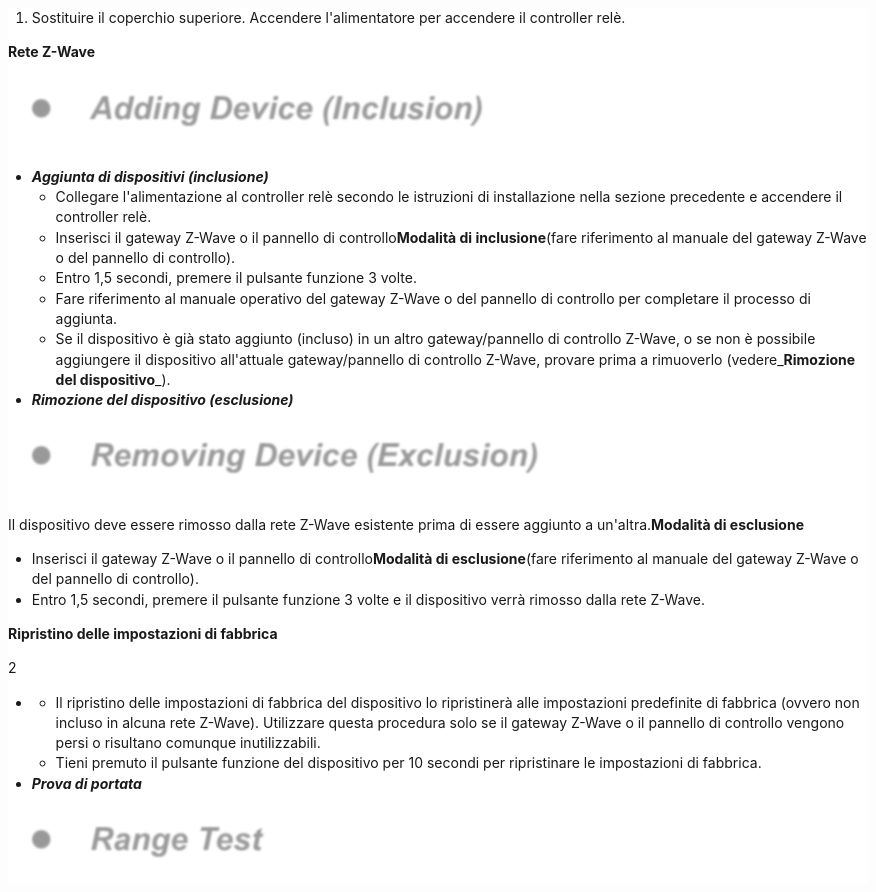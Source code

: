 1.  Sostituire il coperchio superiore. Accendere l'alimentatore per accendere il controller relè.

**Rete Z-Wave**

![](<.gitbook/assets/5 (51).png>)

-   _**Aggiunta di dispositivi (inclusione)**_
    -   Collegare l'alimentazione al controller relè secondo le istruzioni di installazione nella sezione precedente e accendere il controller relè.
    -   Inserisci il gateway Z-Wave o il pannello di controllo**Modalità di inclusione**(fare riferimento al manuale del gateway Z-Wave o del pannello di controllo).
    -   Entro 1,5 secondi, premere il pulsante funzione 3 volte.
    -   Fare riferimento al manuale operativo del gateway Z-Wave o del pannello di controllo per completare il processo di aggiunta.
    -   Se il dispositivo è già stato aggiunto (incluso) in un altro gateway/pannello di controllo Z-Wave, o se non è possibile aggiungere il dispositivo all'attuale gateway/pannello di controllo Z-Wave, provare prima a rimuoverlo (vedere_**Rimozione del dispositivo**_).
-   _**Rimozione del dispositivo (esclusione)**_

![](<.gitbook/assets/6 (33).png>)

Il dispositivo deve essere rimosso dalla rete Z-Wave esistente prima di essere aggiunto a un'altra.**Modalità di esclusione**

-   Inserisci il gateway Z-Wave o il pannello di controllo**Modalità di esclusione**(fare riferimento al manuale del gateway Z-Wave o del pannello di controllo).
-   Entro 1,5 secondi, premere il pulsante funzione 3 volte e il dispositivo verrà rimosso dalla rete Z-Wave.

**Ripristino delle impostazioni di fabbrica**

2

-   -   Il ripristino delle impostazioni di fabbrica del dispositivo lo ripristinerà alle impostazioni predefinite di fabbrica (ovvero non incluso in alcuna rete Z-Wave). Utilizzare questa procedura solo se il gateway Z-Wave o il pannello di controllo vengono persi o risultano comunque inutilizzabili.
    -   Tieni premuto il pulsante funzione del dispositivo per 10 secondi per ripristinare le impostazioni di fabbrica.
-   _**Prova di portata**_

![](<.gitbook/assets/7 (28).png>)
